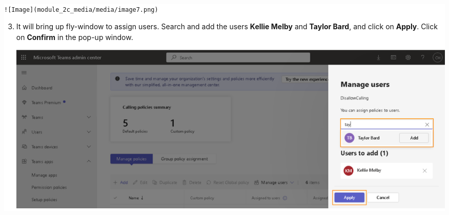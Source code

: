     ![Image](module_2c_media/media/image7.png)

3. It will bring up fly-window to assign users. Search and add the users **Kellie Melby** and **Taylor Bard**, and click on **Apply**. Click on **Confirm** in the pop-up window.

    ![Image](module_2c_media/media/image8.png)